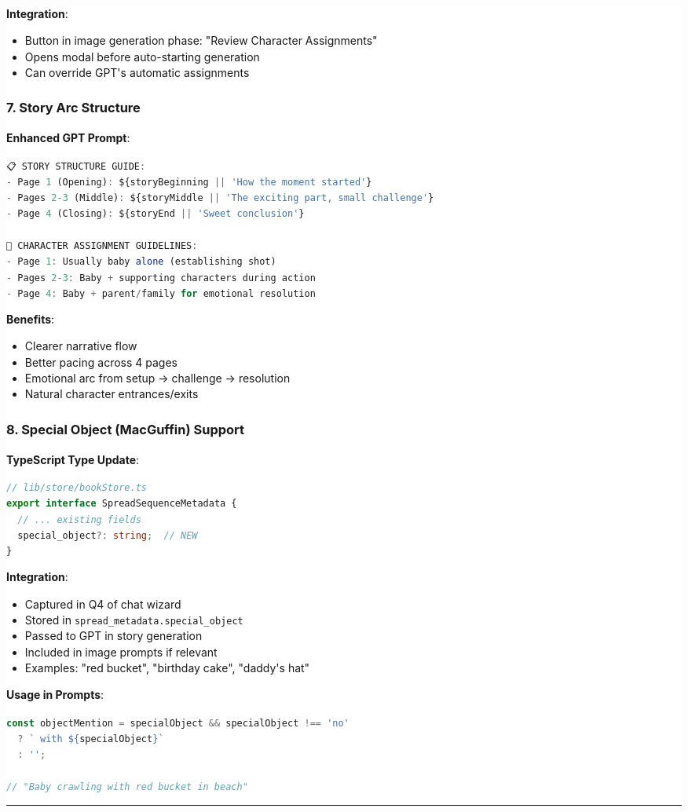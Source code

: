 **Integration**:
- Button in image generation phase: "Review Character Assignments"
- Opens modal before auto-starting generation
- Can override GPT's automatic assignments

### 7. Story Arc Structure

**Enhanced GPT Prompt**:

```typescript
📋 STORY STRUCTURE GUIDE:
- Page 1 (Opening): ${storyBeginning || 'How the moment started'}
- Pages 2-3 (Middle): ${storyMiddle || 'The exciting part, small challenge'}
- Page 4 (Closing): ${storyEnd || 'Sweet conclusion'}

👥 CHARACTER ASSIGNMENT GUIDELINES:
- Page 1: Usually baby alone (establishing shot)
- Pages 2-3: Baby + supporting characters during action
- Page 4: Baby + parent/family for emotional resolution
```

**Benefits**:
- Clearer narrative flow
- Better pacing across 4 pages
- Emotional arc from setup → challenge → resolution
- Natural character entrances/exits

### 8. Special Object (MacGuffin) Support

**TypeScript Type Update**:
```typescript
// lib/store/bookStore.ts
export interface SpreadSequenceMetadata {
  // ... existing fields
  special_object?: string;  // NEW
}
```

**Integration**:
- Captured in Q4 of chat wizard
- Stored in `spread_metadata.special_object`
- Passed to GPT in story generation
- Included in image prompts if relevant
- Examples: "red bucket", "birthday cake", "daddy's hat"

**Usage in Prompts**:
```typescript
const objectMention = specialObject && specialObject !== 'no'
  ? ` with ${specialObject}`
  : '';

// "Baby crawling with red bucket in beach"
```

---
